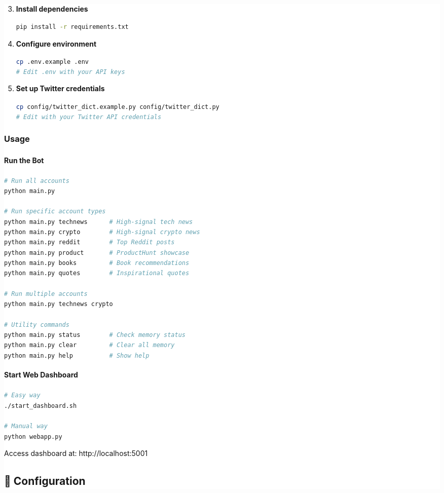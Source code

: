 3. **Install dependencies**
   ```bash
   pip install -r requirements.txt
   ```

4. **Configure environment**
   ```bash
   cp .env.example .env
   # Edit .env with your API keys
   ```

5. **Set up Twitter credentials**
   ```bash
   cp config/twitter_dict.example.py config/twitter_dict.py
   # Edit with your Twitter API credentials
   ```

### Usage

#### Run the Bot
```bash
# Run all accounts
python main.py

# Run specific account types
python main.py technews      # High-signal tech news
python main.py crypto        # High-signal crypto news
python main.py reddit        # Top Reddit posts
python main.py product       # ProductHunt showcase
python main.py books         # Book recommendations
python main.py quotes        # Inspirational quotes

# Run multiple accounts
python main.py technews crypto

# Utility commands
python main.py status        # Check memory status
python main.py clear         # Clear all memory
python main.py help          # Show help
```

#### Start Web Dashboard
```bash
# Easy way
./start_dashboard.sh

# Manual way
python webapp.py
```

Access dashboard at: http://localhost:5001

## 🔧 Configuration
